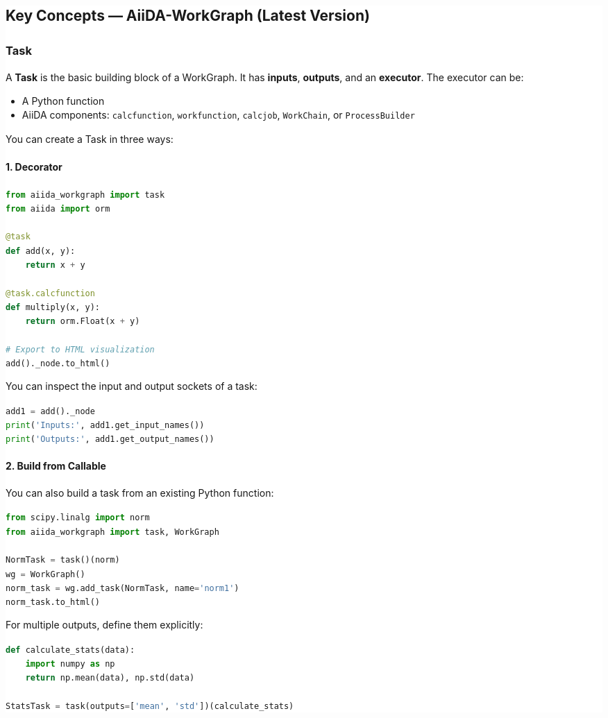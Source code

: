 
## Key Concepts — AiiDA-WorkGraph (Latest Version)

### Task

A **Task** is the basic building block of a WorkGraph. It has **inputs**, **outputs**, and an **executor**. The executor can be:

* A Python function
* AiiDA components: `calcfunction`, `workfunction`, `calcjob`, `WorkChain`, or `ProcessBuilder`

You can create a Task in three ways:

#### 1. Decorator

```python
from aiida_workgraph import task
from aiida import orm

@task
def add(x, y):
    return x + y

@task.calcfunction
def multiply(x, y):
    return orm.Float(x + y)

# Export to HTML visualization
add()._node.to_html()
```

You can inspect the input and output sockets of a task:

```python
add1 = add()._node
print('Inputs:', add1.get_input_names())
print('Outputs:', add1.get_output_names())
```

#### 2. Build from Callable

You can also build a task from an existing Python function:

```python
from scipy.linalg import norm
from aiida_workgraph import task, WorkGraph

NormTask = task()(norm)
wg = WorkGraph()
norm_task = wg.add_task(NormTask, name='norm1')
norm_task.to_html()
```

For multiple outputs, define them explicitly:

```python
def calculate_stats(data):
    import numpy as np
    return np.mean(data), np.std(data)

StatsTask = task(outputs=['mean', 'std'])(calculate_stats)
```
